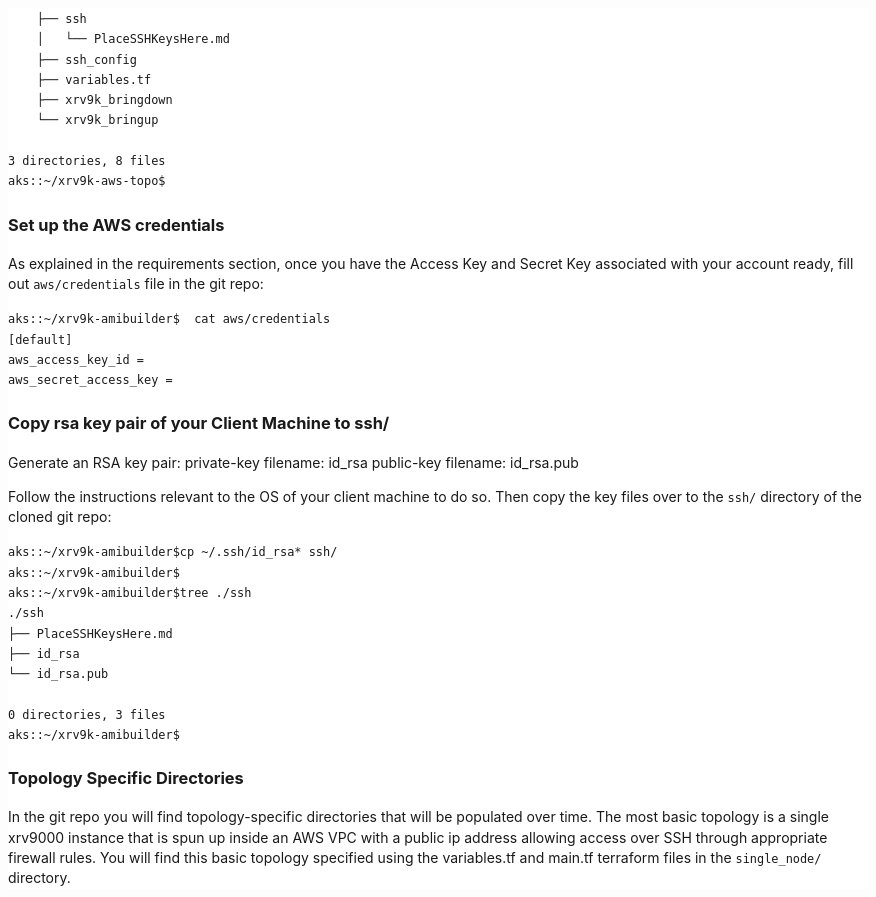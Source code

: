 ```
    ├── ssh
    │   └── PlaceSSHKeysHere.md
    ├── ssh_config
    ├── variables.tf
    ├── xrv9k_bringdown
    └── xrv9k_bringup

3 directories, 8 files
aks::~/xrv9k-aws-topo$
```


### Set up the AWS credentials

As explained in the requirements section, once you have the Access Key and Secret Key associated with your account ready, fill out `aws/credentials` file in the git repo:

```
aks::~/xrv9k-amibuilder$  cat aws/credentials 
[default]
aws_access_key_id =
aws_secret_access_key =

```

### Copy rsa key pair of your Client Machine to ssh/

Generate an RSA key pair:
private-key filename:  id_rsa 
public-key filename: id_rsa.pub

Follow the instructions relevant to the OS of your client machine to do so.
Then copy the key files over to the `ssh/` directory of the cloned git repo:

```
aks::~/xrv9k-amibuilder$cp ~/.ssh/id_rsa* ssh/
aks::~/xrv9k-amibuilder$
aks::~/xrv9k-amibuilder$tree ./ssh
./ssh
├── PlaceSSHKeysHere.md
├── id_rsa
└── id_rsa.pub

0 directories, 3 files
aks::~/xrv9k-amibuilder$
```

### Topology Specific Directories

In the git repo you will find topology-specific directories that will be populated over time. The most basic topology is a single xrv9000 instance that is spun up inside an AWS VPC with a public ip address allowing access over SSH through appropriate firewall rules. You will find this basic topology specified using the variables.tf and main.tf terraform files in the `single_node/` directory.
